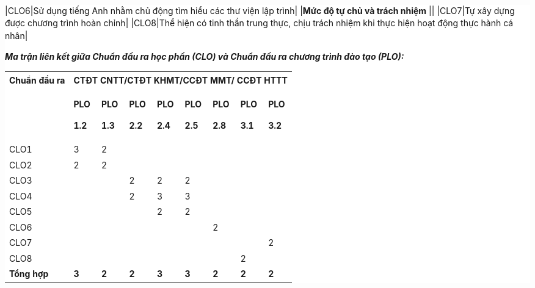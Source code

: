 |CLO6|Sử dụng tiếng Anh nhằm chủ động tìm hiểu các thư viện lập trình|
|**Mức độ tự chủ và trách nhiệm** ||
|CLO7|Tự xây dựng được chương trình hoàn chỉnh|
|CLO8|Thể hiện có tinh thần trung thực, chịu trách nhiệm khi thực hiện hoạt động thực hành cá nhân|

***Ma trận liên kết giữa Chuẩn đầu ra học phần (CLO) và Chuẩn đầu ra chương trình đào tạo (PLO):***

<table><tr><th colspan="1" rowspan="2"><b>Chuẩn đầu ra</b></th><th colspan="8" valign="top"><b>CTĐT CNTT/CTĐT KHMT/CCĐT MMT/ CCĐT HTTT</b></th></tr>
<tr><td colspan="1" valign="top"><p><b>PLO</b></p><p><b>1.2</b></p></td><td colspan="1" valign="top"><p><b>PLO</b></p><p><b>1.3</b></p></td><td colspan="1" valign="top"><p><b>PLO</b></p><p><b>2.2</b></p></td><td colspan="1" valign="top"><p><b>PLO</b></p><p><b>2.4</b></p></td><td colspan="1" valign="top"><p><b>PLO</b></p><p><b>2.5</b></p></td><td colspan="1" valign="top"><p><b>PLO</b></p><p><b>2.8</b></p></td><td colspan="1" valign="top"><p><b>PLO</b></p><p><b>3.1</b></p></td><td colspan="1" valign="top"><p><b>PLO</b></p><p><b>3.2</b></p></td></tr>
<tr><td colspan="1" valign="top">CLO1</td><td colspan="1" valign="top">3</td><td colspan="1" valign="top">2</td><td colspan="1" valign="top"></td><td colspan="1" valign="top"></td><td colspan="1" valign="top"></td><td colspan="1" valign="top"></td><td colspan="1" valign="top"></td><td colspan="1" valign="top"></td></tr>
<tr><td colspan="1" valign="top">CLO2</td><td colspan="1" valign="top">2</td><td colspan="1" valign="top">2</td><td colspan="1" valign="top"></td><td colspan="1" valign="top"></td><td colspan="1" valign="top"></td><td colspan="1" valign="top"></td><td colspan="1" valign="top"></td><td colspan="1" valign="top"></td></tr>
<tr><td colspan="1" valign="top">CLO3</td><td colspan="1" valign="top"></td><td colspan="1" valign="top"></td><td colspan="1" valign="top">2</td><td colspan="1" valign="top">2</td><td colspan="1" valign="top">2</td><td colspan="1" valign="top"></td><td colspan="1" valign="top"></td><td colspan="1" valign="top"></td></tr>
<tr><td colspan="1" valign="top">CLO4</td><td colspan="1" valign="top"></td><td colspan="1" valign="top"></td><td colspan="1" valign="top">2</td><td colspan="1" valign="top">3</td><td colspan="1" valign="top">3</td><td colspan="1" valign="top"></td><td colspan="1" valign="top"></td><td colspan="1" valign="top"></td></tr>
<tr><td colspan="1" valign="top">CLO5</td><td colspan="1" valign="top"></td><td colspan="1" valign="top"></td><td colspan="1" valign="top"></td><td colspan="1" valign="top">2</td><td colspan="1" valign="top">2</td><td colspan="1" valign="top"></td><td colspan="1" valign="top"></td><td colspan="1" valign="top"></td></tr>
<tr><td colspan="1" valign="top">CLO6</td><td colspan="1" valign="top"></td><td colspan="1" valign="top"></td><td colspan="1" valign="top"></td><td colspan="1" valign="top"></td><td colspan="1" valign="top"></td><td colspan="1" valign="top">2</td><td colspan="1" valign="top"></td><td colspan="1" valign="top"></td></tr>
<tr><td colspan="1" valign="top">CLO7</td><td colspan="1" valign="top"></td><td colspan="1" valign="top"></td><td colspan="1" valign="top"></td><td colspan="1" valign="top"></td><td colspan="1" valign="top"></td><td colspan="1" valign="top"></td><td colspan="1" valign="top"></td><td colspan="1" valign="top">2</td></tr>
<tr><td colspan="1" valign="top">CLO8</td><td colspan="1" valign="top"></td><td colspan="1" valign="top"></td><td colspan="1" valign="top"></td><td colspan="1" valign="top"></td><td colspan="1" valign="top"></td><td colspan="1" valign="top"></td><td colspan="1" valign="top">2</td><td colspan="1" valign="top"></td></tr>
<tr><td colspan="1" valign="top"><b>Tổng hợp</b></td><td colspan="1" valign="top"><b>3</b></td><td colspan="1" valign="top"><b>2</b></td><td colspan="1" valign="top"><b>2</b></td><td colspan="1" valign="top"><b>3</b></td><td colspan="1" valign="top"><b>3</b></td><td colspan="1" valign="top"><b>2</b></td><td colspan="1" valign="top"><b>2</b></td><td colspan="1" valign="top"><b>2</b></td></tr>
</table>
